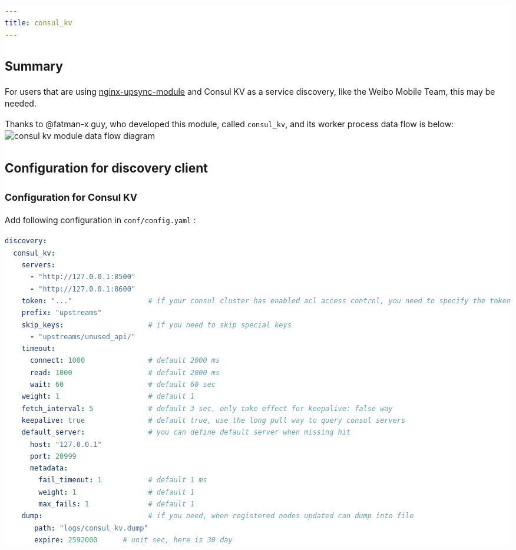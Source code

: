 ```yaml
---
title: consul_kv
---
```




## Summary

For users that are using [nginx-upsync-module](https://github.com/weibocom/nginx-upsync-module) and Consul KV as a service discovery, like the Weibo Mobile Team, this may be needed.

Thanks to @fatman-x guy, who developed this module, called `consul_kv`, and its worker process data flow is below:
![consul kv module data flow diagram](https://user-images.githubusercontent.com/548385/107141841-6ced3e00-6966-11eb-8aa4-bc790a4ad113.png)

## Configuration for discovery client

### Configuration for Consul KV

Add following configuration in `conf/config.yaml` :

```yaml
discovery:
  consul_kv:
    servers:
      - "http://127.0.0.1:8500"
      - "http://127.0.0.1:8600"
    token: "..."                  # if your consul cluster has enabled acl access control, you need to specify the token
    prefix: "upstreams"
    skip_keys:                    # if you need to skip special keys
      - "upstreams/unused_api/"
    timeout:
      connect: 1000               # default 2000 ms
      read: 1000                  # default 2000 ms
      wait: 60                    # default 60 sec
    weight: 1                     # default 1
    fetch_interval: 5             # default 3 sec, only take effect for keepalive: false way
    keepalive: true               # default true, use the long pull way to query consul servers
    default_server:               # you can define default server when missing hit
      host: "127.0.0.1"
      port: 20999
      metadata:
        fail_timeout: 1           # default 1 ms
        weight: 1                 # default 1
        max_fails: 1              # default 1
    dump:                         # if you need, when registered nodes updated can dump into file
       path: "logs/consul_kv.dump"
       expire: 2592000      # unit sec, here is 30 day
```
